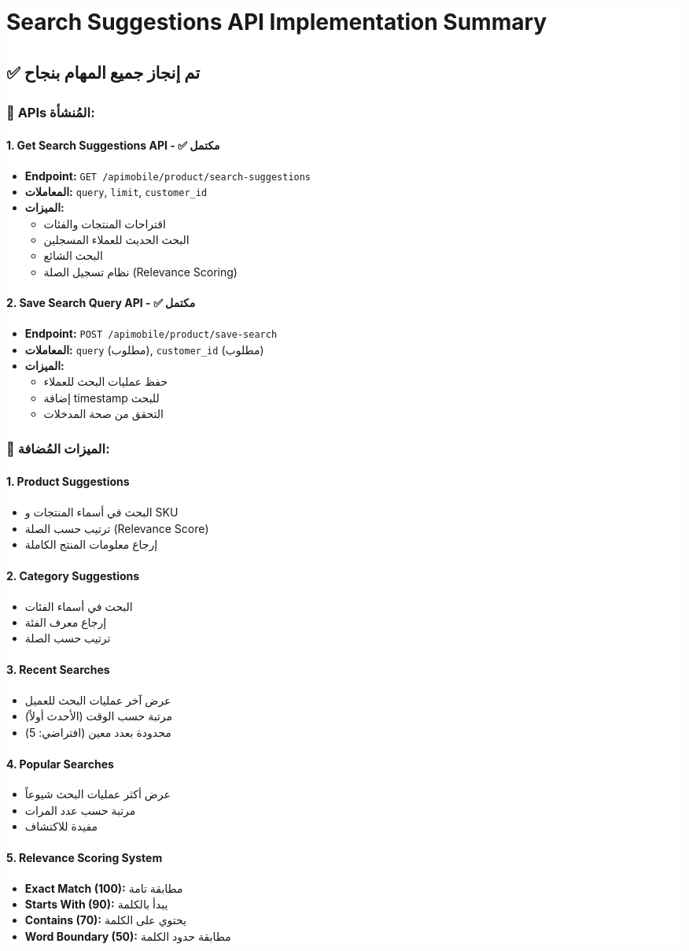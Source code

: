 # Search Suggestions API Implementation Summary

## ✅ تم إنجاز جميع المهام بنجاح

### 🎯 **APIs المُنشأة:**

#### 1. **Get Search Suggestions API** - ✅ مكتمل
- **Endpoint:** `GET /apimobile/product/search-suggestions`
- **المعاملات:** `query`, `limit`, `customer_id`
- **الميزات:**
  - اقتراحات المنتجات والفئات
  - البحث الحديث للعملاء المسجلين
  - البحث الشائع
  - نظام تسجيل الصلة (Relevance Scoring)

#### 2. **Save Search Query API** - ✅ مكتمل
- **Endpoint:** `POST /apimobile/product/save-search`
- **المعاملات:** `query` (مطلوب), `customer_id` (مطلوب)
- **الميزات:**
  - حفظ عمليات البحث للعملاء
  - إضافة timestamp للبحث
  - التحقق من صحة المدخلات

### 🔧 **الميزات المُضافة:**

#### 1. **Product Suggestions**
- البحث في أسماء المنتجات و SKU
- ترتيب حسب الصلة (Relevance Score)
- إرجاع معلومات المنتج الكاملة

#### 2. **Category Suggestions**
- البحث في أسماء الفئات
- إرجاع معرف الفئة
- ترتيب حسب الصلة

#### 3. **Recent Searches**
- عرض آخر عمليات البحث للعميل
- مرتبة حسب الوقت (الأحدث أولاً)
- محدودة بعدد معين (افتراضي: 5)

#### 4. **Popular Searches**
- عرض أكثر عمليات البحث شيوعاً
- مرتبة حسب عدد المرات
- مفيدة للاكتشاف

#### 5. **Relevance Scoring System**
- **Exact Match (100):** مطابقة تامة
- **Starts With (90):** يبدأ بالكلمة
- **Contains (70):** يحتوي على الكلمة
- **Word Boundary (50):** مطابقة حدود الكلمة
